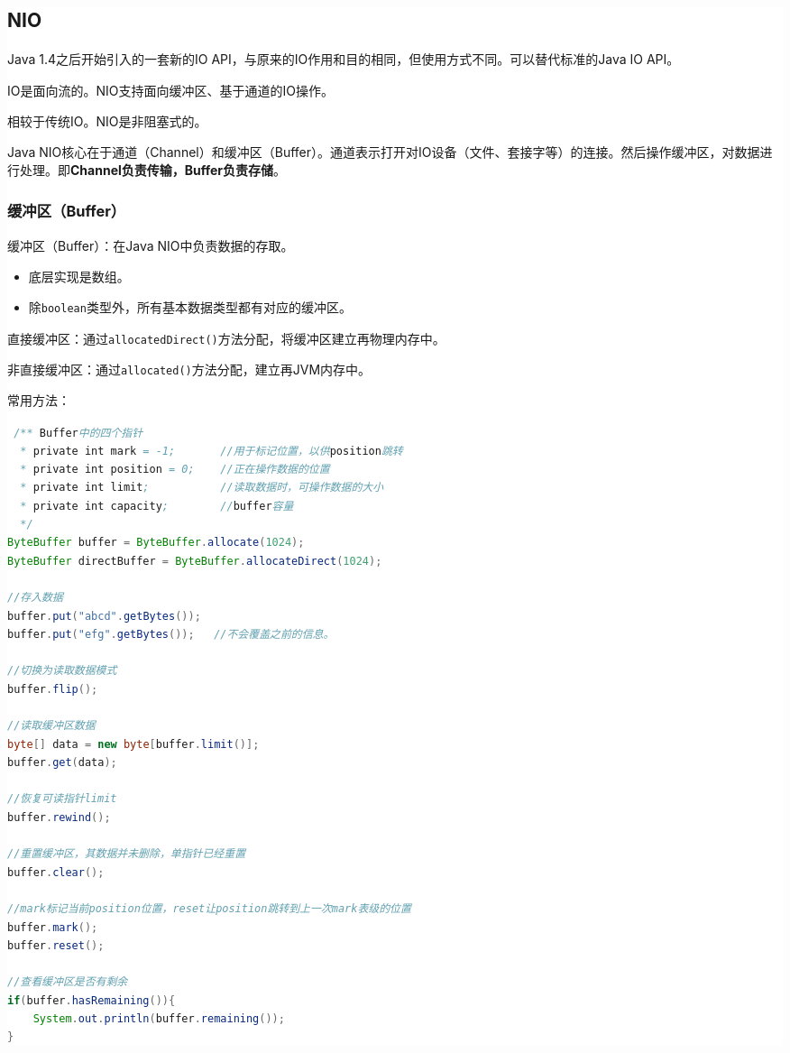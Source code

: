 

## NIO

Java 1.4之后开始引入的一套新的IO API，与原来的IO作用和目的相同，但使用方式不同。可以替代标准的Java IO API。

IO是面向流的。NIO支持面向缓冲区、基于通道的IO操作。

相较于传统IO。NIO是非阻塞式的。 

Java NIO核心在于通道（Channel）和缓冲区（Buffer）。通道表示打开对IO设备（文件、套接字等）的连接。然后操作缓冲区，对数据进行处理。即**Channel负责传输，Buffer负责存储**。

### 缓冲区（Buffer）

缓冲区（Buffer）：在Java NIO中负责数据的存取。

* 底层实现是数组。

* 除`boolean`类型外，所有基本数据类型都有对应的缓冲区。

直接缓冲区：通过`allocatedDirect()`方法分配，将缓冲区建立再物理内存中。

非直接缓冲区：通过`allocated()`方法分配，建立再JVM内存中。

常用方法：

```java
 /** Buffer中的四个指针
  * private int mark = -1;       //用于标记位置，以供position跳转
  * private int position = 0;    //正在操作数据的位置
  * private int limit;           //读取数据时，可操作数据的大小
  * private int capacity;        //buffer容量
  */
ByteBuffer buffer = ByteBuffer.allocate(1024);
ByteBuffer directBuffer = ByteBuffer.allocateDirect(1024);

//存入数据
buffer.put("abcd".getBytes());
buffer.put("efg".getBytes());	//不会覆盖之前的信息。

//切换为读取数据模式
buffer.flip();

//读取缓冲区数据
byte[] data = new byte[buffer.limit()];
buffer.get(data);

//恢复可读指针limit
buffer.rewind();

//重置缓冲区，其数据并未删除，单指针已经重置
buffer.clear();

//mark标记当前position位置，reset让position跳转到上一次mark表级的位置
buffer.mark();
buffer.reset();

//查看缓冲区是否有剩余
if(buffer.hasRemaining()){
    System.out.println(buffer.remaining());
}
```


[^1]: 最基础的直接作用于数据的流。
[^2]: 内嵌节点流的流，可以对节点流进行处理的流。
[^3]: 节点流。**所有处理流都必须将对应节点流传入才可使用**
[^4]: 处理流的一种，作用于对应节点流。
[^5]: 即反码+1，正数原码，反码，补码都一样。负数反码为原码除符号位其他位取反。
[^6]: `transient`关键字用于指定属性不可以被序列化。